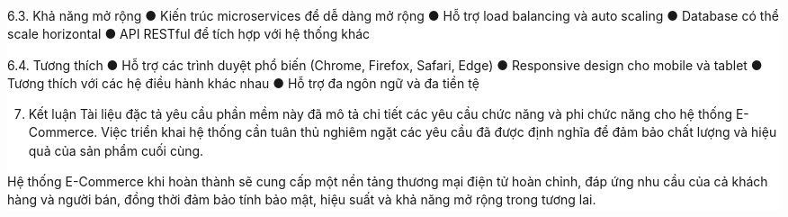 6.3. Khả năng mở rộng
●	Kiến trúc microservices để dễ dàng mở rộng
●	Hỗ trợ load balancing và auto scaling
●	Database có thể scale horizontal
●	API RESTful để tích hợp với hệ thống khác

6.4. Tương thích
●	Hỗ trợ các trình duyệt phổ biến (Chrome, Firefox, Safari, Edge)
●	Responsive design cho mobile và tablet
●	Tương thích với các hệ điều hành khác nhau
●	Hỗ trợ đa ngôn ngữ và đa tiền tệ

7. Kết luận
Tài liệu đặc tả yêu cầu phần mềm này đã mô tả chi tiết các yêu cầu chức năng và phi chức năng cho hệ thống E-Commerce. Việc triển khai hệ thống cần tuân thủ nghiêm ngặt các yêu cầu đã được định nghĩa để đảm bảo chất lượng và hiệu quả của sản phẩm cuối cùng.

Hệ thống E-Commerce khi hoàn thành sẽ cung cấp một nền tảng thương mại điện tử hoàn chỉnh, đáp ứng nhu cầu của cả khách hàng và người bán, đồng thời đảm bảo tính bảo mật, hiệu suất và khả năng mở rộng trong tương lai.
